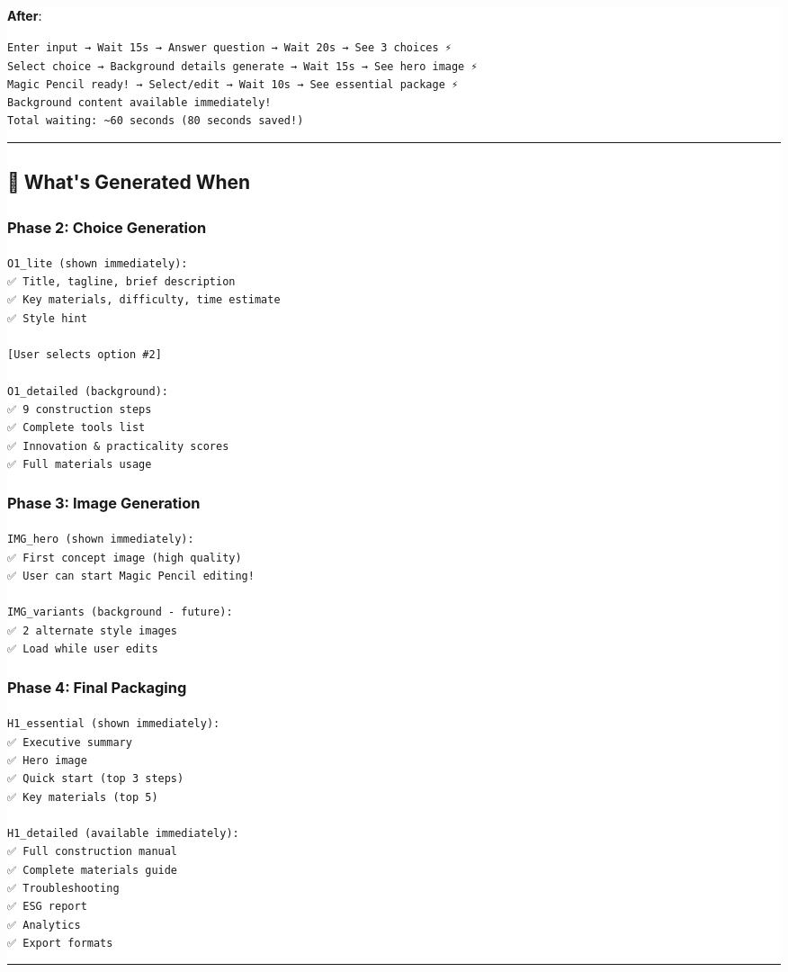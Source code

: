 **After**:
```
Enter input → Wait 15s → Answer question → Wait 20s → See 3 choices ⚡
Select choice → Background details generate → Wait 15s → See hero image ⚡
Magic Pencil ready! → Select/edit → Wait 10s → See essential package ⚡
Background content available immediately!
Total waiting: ~60 seconds (80 seconds saved!)
```

---

## 🎯 What's Generated When

### Phase 2: Choice Generation
```
O1_lite (shown immediately):
✅ Title, tagline, brief description
✅ Key materials, difficulty, time estimate
✅ Style hint

[User selects option #2]

O1_detailed (background):
✅ 9 construction steps
✅ Complete tools list
✅ Innovation & practicality scores
✅ Full materials usage
```

### Phase 3: Image Generation
```
IMG_hero (shown immediately):
✅ First concept image (high quality)
✅ User can start Magic Pencil editing!

IMG_variants (background - future):
✅ 2 alternate style images
✅ Load while user edits
```

### Phase 4: Final Packaging
```
H1_essential (shown immediately):
✅ Executive summary
✅ Hero image
✅ Quick start (top 3 steps)
✅ Key materials (top 5)

H1_detailed (available immediately):
✅ Full construction manual
✅ Complete materials guide
✅ Troubleshooting
✅ ESG report
✅ Analytics
✅ Export formats
```

---